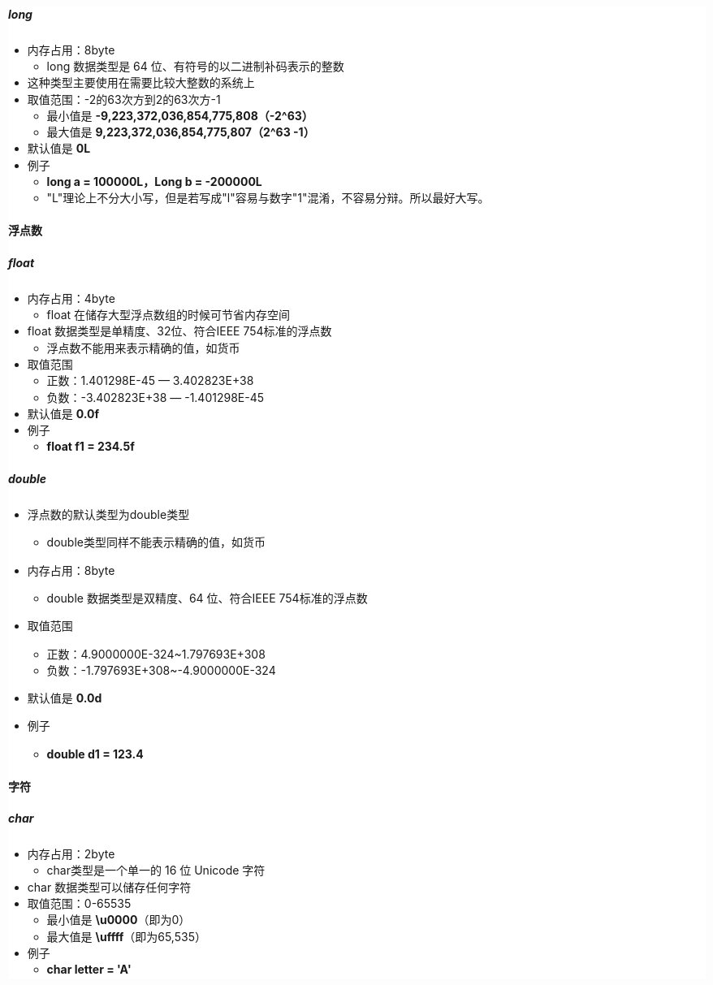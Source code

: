 ##### long

- 内存占用：8byte
  - long 数据类型是 64 位、有符号的以二进制补码表示的整数
- 这种类型主要使用在需要比较大整数的系统上
- 取值范围：-2的63次方到2的63次方-1
  - 最小值是 **-9,223,372,036,854,775,808（-2^63）**
  - 最大值是 **9,223,372,036,854,775,807（2^63 -1）**
- 默认值是 **0L**
- 例子
  - **long a = 100000L，Long b = -200000L**
  - "L"理论上不分大小写，但是若写成"l"容易与数字"1"混淆，不容易分辩。所以最好大写。

#### 浮点数

##### float

- 内存占用：4byte
  - float 在储存大型浮点数组的时候可节省内存空间
- float 数据类型是单精度、32位、符合IEEE 754标准的浮点数
  - 浮点数不能用来表示精确的值，如货币
- 取值范围
  - 正数：1.401298E-45 — 3.402823E+38
  - 负数：-3.402823E+38 — -1.401298E-45
- 默认值是 **0.0f**
- 例子
  - **float f1 = 234.5f**

##### double

- 浮点数的默认类型为double类型
  - double类型同样不能表示精确的值，如货币

- 内存占用：8byte
  - double 数据类型是双精度、64 位、符合IEEE 754标准的浮点数
- 取值范围
  - 正数：4.9000000E-324~1.797693E+308
  - 负数：-1.797693E+308~-4.9000000E-324
- 默认值是 **0.0d**
- 例子
  - **double d1 = 123.4**

#### 字符

##### char

- 内存占用：2byte
  - char类型是一个单一的 16 位 Unicode 字符
- char 数据类型可以储存任何字符
- 取值范围：0-65535
  - 最小值是 **\u0000**（即为0）
  - 最大值是 **\uffff**（即为65,535）
- 例子
  - **char letter = 'A'**
